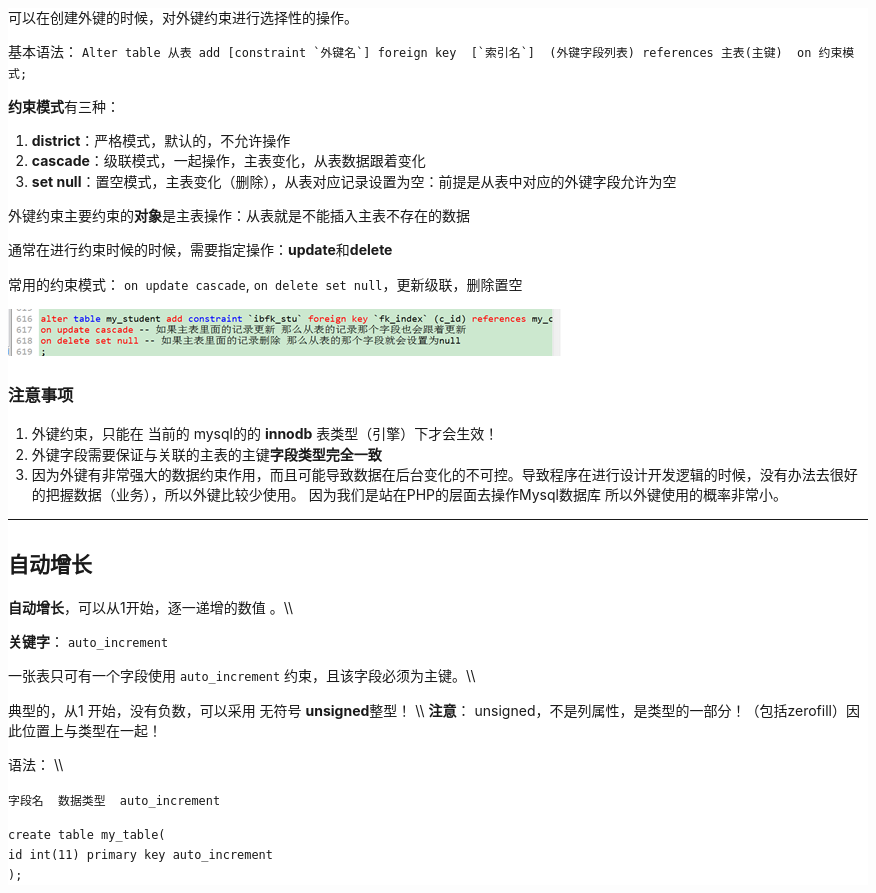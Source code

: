 可以在创建外键的时候，对外键约束进行选择性的操作。

 

基本语法： 
``Alter table 从表 add [constraint `外键名`] foreign key  [`索引名`]  (外键字段列表) references 主表(主键)  on 约束模式;``

**约束模式**有三种：

1. **district**：严格模式，默认的，不允许操作
2. **cascade**：级联模式，一起操作，主表变化，从表数据跟着变化
3.  **set null**：置空模式，主表变化（删除），从表对应记录设置为空：前提是从表中对应的外键字段允许为空

 

外键约束主要约束的**对象**是主表操作：从表就是不能插入主表不存在的数据

 

通常在进行约束时候的时候，需要指定操作：**update**和**delete**

常用的约束模式： ``on update cascade``, ``on delete set null``，更新级联，删除置空

![](note/foreignkey02.png)



### 注意事项

1. 外键约束，只能在 当前的 mysql的的 **innodb** 表类型（引擎）下才会生效！
2. 外键字段需要保证与关联的主表的主键**字段类型完全一致**
3. 因为外键有非常强大的数据约束作用，而且可能导致数据在后台变化的不可控。导致程序在进行设计开发逻辑的时候，没有办法去很好的把握数据（业务），所以外键比较少使用。 因为我们是站在PHP的层面去操作Mysql数据库  所以外键使用的概率非常小。

----



## 自动增长

**自动增长**，可以从1开始，逐一递增的数值 。\\\\

**关键字**： ``auto_increment``



一张表只可有一个字段使用 ``auto_increment`` 约束，且该字段必须为主键。\\\\



典型的，从1 开始，没有负数，可以采用 无符号 **unsigned**整型！   \\\\
**注意**： unsigned，不是列属性，是类型的一部分！（包括zerofill）因此位置上与类型在一起！



语法： \\\\

``字段名  数据类型  auto_increment``

```mysql
create table my_table(
id int(11) primary key auto_increment
);
```
